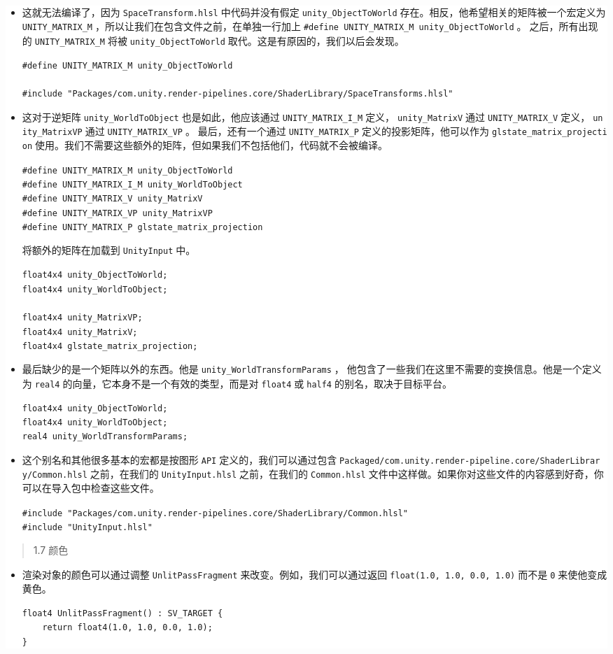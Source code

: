 + 这就无法编译了，因为 `SpaceTransform.hlsl` 中代码并没有假定 `unity_ObjectToWorld` 存在。相反，他希望相关的矩阵被一个宏定义为 `UNITY_MATRIX_M` ，所以让我们在包含文件之前，在单独一行加上 `#define UNITY_MATRIX_M unity_ObjectToWorld` 。 之后，所有出现的 `UNITY_MATRIX_M` 将被 `unity_ObjectToWorld` 取代。这是有原因的，我们以后会发现。

    ```HLSL
    #define UNITY_MATRIX_M unity_ObjectToWorld

    #include "Packages/com.unity.render-pipelines.core/ShaderLibrary/SpaceTransforms.hlsl"
    ```

+ 这对于逆矩阵 `unity_WorldToObject` 也是如此，他应该通过 `UNITY_MATRIX_I_M` 定义， `unity_MatrixV` 通过 `UNITY_MATRIX_V` 定义， `unity_MatrixVP` 通过 `UNITY_MATRIX_VP` 。 最后，还有一个通过 `UNITY_MATRIX_P` 定义的投影矩阵，他可以作为 `glstate_matrix_projection` 使用。我们不需要这些额外的矩阵，但如果我们不包括他们，代码就不会被编译。

    ```HLSL
    #define UNITY_MATRIX_M unity_ObjectToWorld
    #define UNITY_MATRIX_I_M unity_WorldToObject
    #define UNITY_MATRIX_V unity_MatrixV
    #define UNITY_MATRIX_VP unity_MatrixVP
    #define UNITY_MATRIX_P glstate_matrix_projection
    ```

    将额外的矩阵在加载到 `UnityInput` 中。

    ```HLSL
    float4x4 unity_ObjectToWorld;
    float4x4 unity_WorldToObject;

    float4x4 unity_MatrixVP;
    float4x4 unity_MatrixV;
    float4x4 glstate_matrix_projection;
    ```

+ 最后缺少的是一个矩阵以外的东西。他是 `unity_WorldTransformParams` ， 他包含了一些我们在这里不需要的变换信息。他是一个定义为 `real4` 的向量，它本身不是一个有效的类型，而是对 `float4` 或 `half4` 的别名，取决于目标平台。

    ```HLSL
    float4x4 unity_ObjectToWorld;
    float4x4 unity_WorldToObject;
    real4 unity_WorldTransformParams;
    ```

+ 这个别名和其他很多基本的宏都是按图形 `API` 定义的，我们可以通过包含 `Packaged/com.unity.render-pipeline.core/ShaderLibrary/Common.hlsl` 之前，在我们的 `UnityInput.hlsl` 之前，在我们的 `Common.hlsl` 文件中这样做。如果你对这些文件的内容感到好奇，你可以在导入包中检查这些文件。

    ```HLSL
    #include "Packages/com.unity.render-pipelines.core/ShaderLibrary/Common.hlsl"
    #include "UnityInput.hlsl"
    ```

> 1.7 颜色

+ 渲染对象的颜色可以通过调整 `UnlitPassFragment` 来改变。例如，我们可以通过返回 `float(1.0, 1.0, 0.0, 1.0)` 而不是 `0` 来使他变成黄色。

    ```HLSL
    float4 UnlitPassFragment() : SV_TARGET {
        return float4(1.0, 1.0, 0.0, 1.0);
    }
    ```
